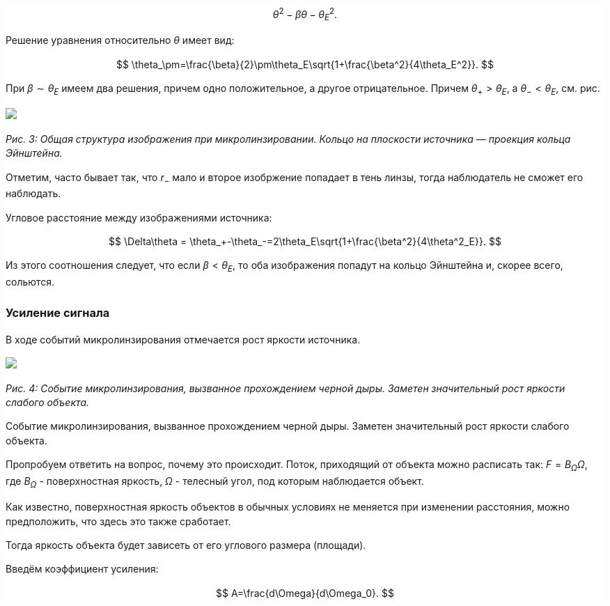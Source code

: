 $$
\theta^2-\beta\theta-\theta_E^2.
$$

Решение уравнения относительно $\theta$ имеет вид:

$$
\theta_\pm=\frac{\beta}{2}\pm\theta_E\sqrt{1+\frac{\beta^2}{4\theta_E^2}}.
$$

При $\beta\sim\theta_E$ имеем два решения, причем одно положительное, а
другое отрицательное. Причем $\theta_+>\theta_E$, а $\theta_-<\theta_E$,
см. рис.

![](grav_3.png)

*Рис. 3: Общая структура изображения при микролинзировании. Кольцо на плоскости источника — проекция кольца Эйнштейна.*

Отметим, часто бывает так, что $r_-$ мало и второе изобржение попадает в
тень линзы, тогда наблюдатель не сможет его наблюдать.

Угловое расстояние между изображениями источника:

$$
\Delta\theta = \theta_+-\theta_-=2\theta_E\sqrt{1+\frac{\beta^2}{4\theta^2_E}}.
$$

Из этого соотношения следует, что если $\beta<\theta_E$, то оба
изображения попадут на кольцо Эйнштейна и, скорее всего, сольются.

### Усиление сигнала

В ходе событий микролинзирования отмечается рост яркости источника.

![](grav_4.png)

*Рис. 4: Событие микролинзирования, вызванное прохождением черной дыры. Заметен значительный рост яркости слабого объекта.*

Событие микролинзирования, вызванное прохождением черной дыры. Заметен
значительный рост яркости слабого объекта.

Пропробуем ответить на вопрос, почему это происходит. Поток, приходящий
от объекта можно расписать так: $F=B_\Omega\Omega$, где $B_\Omega$ -
поверхностная яркость, $\Omega$ - телесный угол, под которым
наблюдается объект.

Как известно, поверхностная яркость объектов в обычных условиях не
меняется при изменении расстояния, можно предположить, что здесь это
также сработает.

Тогда яркость объекта будет зависеть от его углового размера (площади).

Введём коэффициент усиления:

$$
A=\frac{d\Omega}{d\Omega_0}.
$$

